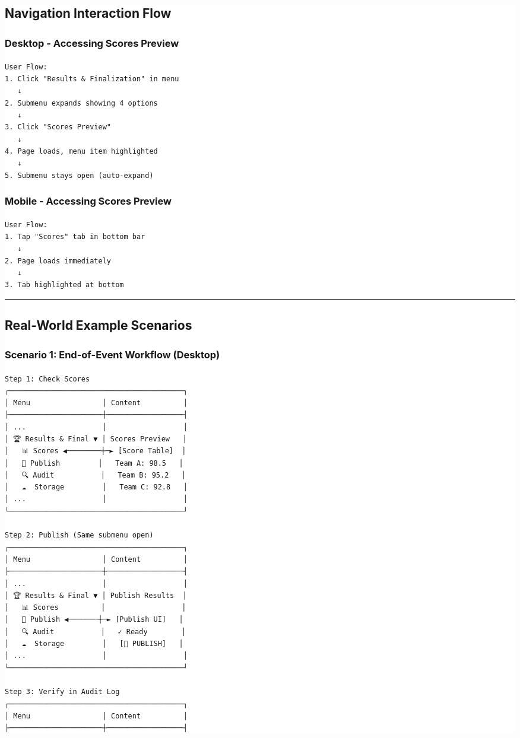 
## Navigation Interaction Flow

### Desktop - Accessing Scores Preview
```
User Flow:
1. Click "Results & Finalization" in menu
   ↓
2. Submenu expands showing 4 options
   ↓
3. Click "Scores Preview"
   ↓
4. Page loads, menu item highlighted
   ↓
5. Submenu stays open (auto-expand)
```

### Mobile - Accessing Scores Preview
```
User Flow:
1. Tap "Scores" tab in bottom bar
   ↓
2. Page loads immediately
   ↓
3. Tab highlighted at bottom
```

---

## Real-World Example Scenarios

### Scenario 1: End-of-Event Workflow (Desktop)
```
Step 1: Check Scores
┌─────────────────────────────────────────┐
│ Menu                 │ Content          │
├──────────────────────┼──────────────────┤
│ ...                  │                  │
│ 🏆 Results & Final ▼ │ Scores Preview   │
│   📊 Scores ◀────────┼─► [Score Table]  │
│   🚀 Publish         │   Team A: 98.5   │
│   🔍 Audit           │   Team B: 95.2   │
│   ☁️  Storage         │   Team C: 92.8   │
│ ...                  │                  │
└─────────────────────────────────────────┘

Step 2: Publish (Same submenu open)
┌─────────────────────────────────────────┐
│ Menu                 │ Content          │
├──────────────────────┼──────────────────┤
│ ...                  │                  │
│ 🏆 Results & Final ▼ │ Publish Results  │
│   📊 Scores          │                  │
│   🚀 Publish ◀───────┼─► [Publish UI]   │
│   🔍 Audit           │   ✓ Ready        │
│   ☁️  Storage         │   [🚀 PUBLISH]   │
│ ...                  │                  │
└─────────────────────────────────────────┘

Step 3: Verify in Audit Log
┌─────────────────────────────────────────┐
│ Menu                 │ Content          │
├──────────────────────┼──────────────────┤
```